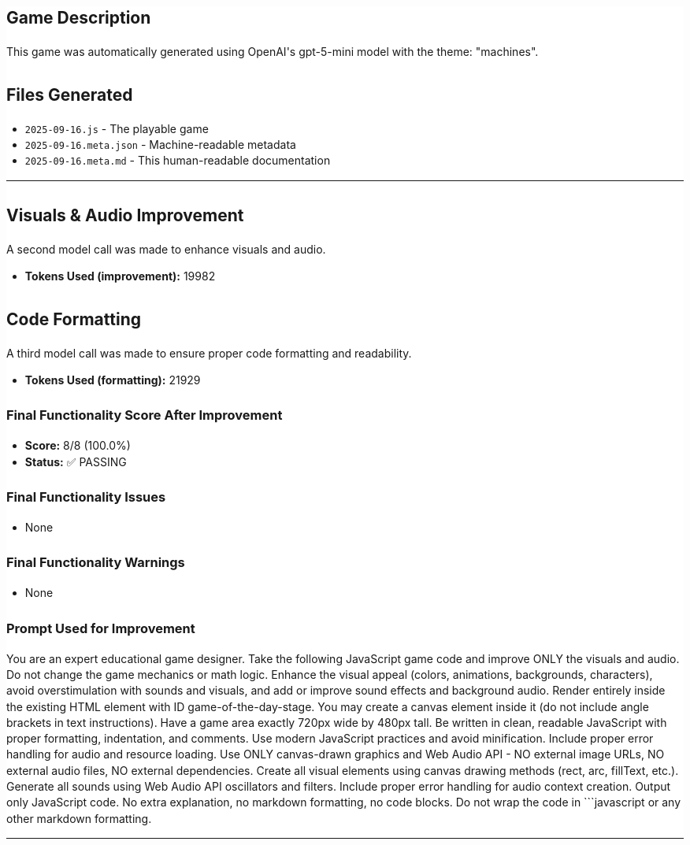 ## Game Description
This game was automatically generated using OpenAI's gpt-5-mini model with the theme: "machines".

## Files Generated
- `2025-09-16.js` - The playable game
- `2025-09-16.meta.json` - Machine-readable metadata
- `2025-09-16.meta.md` - This human-readable documentation


---

## Visuals & Audio Improvement
A second model call was made to enhance visuals and audio.

- **Tokens Used (improvement):** 19982

## Code Formatting
A third model call was made to ensure proper code formatting and readability.

- **Tokens Used (formatting):** 21929

### Final Functionality Score After Improvement
- **Score:** 8/8 (100.0%)
- **Status:** ✅ PASSING

### Final Functionality Issues
- None

### Final Functionality Warnings
- None

### Prompt Used for Improvement
You are an expert educational game designer. 
Take the following JavaScript game code and improve ONLY the visuals and audio. 
Do not change the game mechanics or math logic. 
Enhance the visual appeal (colors, animations, backgrounds, characters), avoid overstimulation with sounds and visuals, and add or improve sound effects and background audio. 
Render entirely inside the existing HTML element with ID game-of-the-day-stage. You may create a canvas element inside it (do not include angle brackets in text instructions).
Have a game area exactly 720px wide by 480px tall.
Be written in clean, readable JavaScript with proper formatting, indentation, and comments.
Use modern JavaScript practices and avoid minification.
Include proper error handling for audio and resource loading.
Use ONLY canvas-drawn graphics and Web Audio API - NO external image URLs, NO external audio files, NO external dependencies.
Create all visual elements using canvas drawing methods (rect, arc, fillText, etc.).
Generate all sounds using Web Audio API oscillators and filters.
Include proper error handling for audio context creation.
Output only JavaScript code. No extra explanation, no markdown formatting, no code blocks.
Do not wrap the code in ```javascript or any other markdown formatting.

---